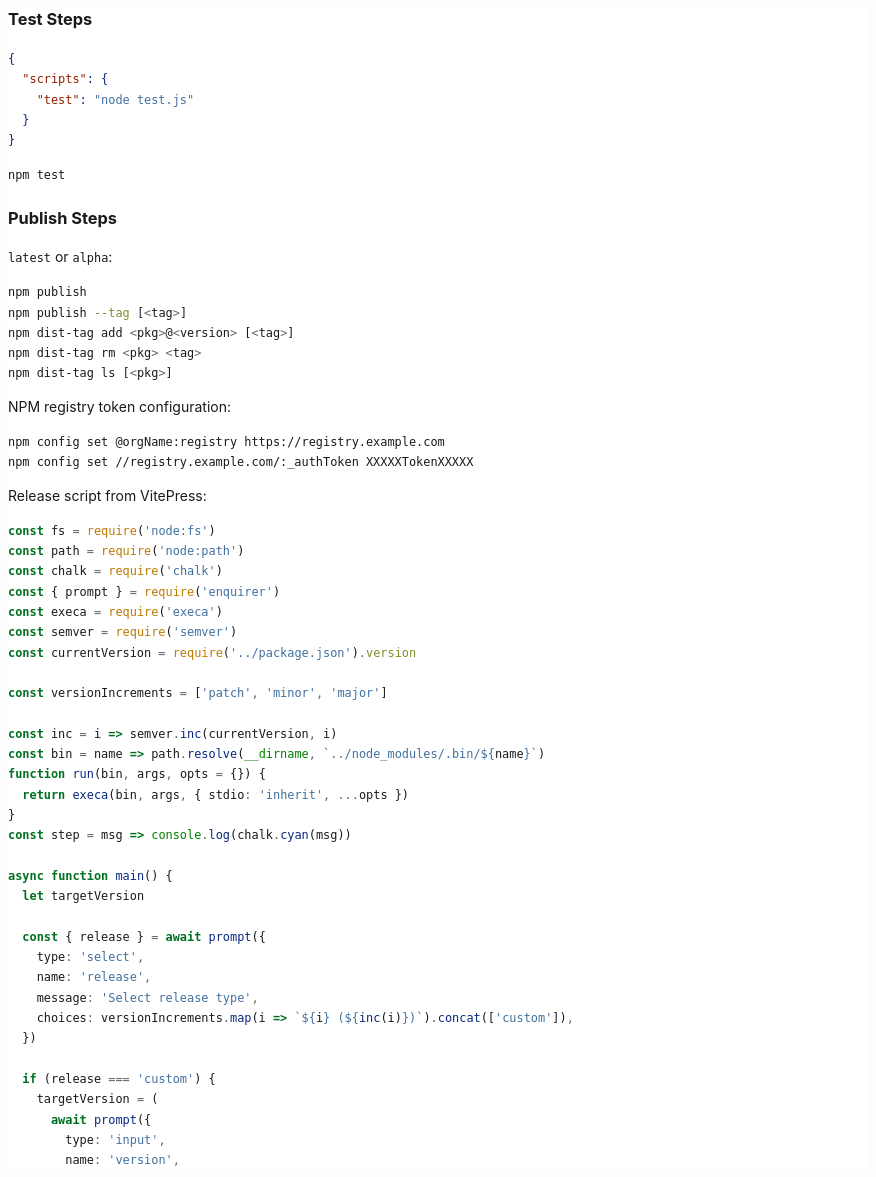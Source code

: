 ### Test Steps

```json
{
  "scripts": {
    "test": "node test.js"
  }
}
```

```bash
npm test
```

### Publish Steps

`latest` or `alpha`:

```bash
npm publish
npm publish --tag [<tag>]
npm dist-tag add <pkg>@<version> [<tag>]
npm dist-tag rm <pkg> <tag>
npm dist-tag ls [<pkg>]
```

NPM registry token configuration:

```bash
npm config set @orgName:registry https://registry.example.com
npm config set //registry.example.com/:_authToken XXXXXTokenXXXXX
```

Release script from VitePress:

```ts
const fs = require('node:fs')
const path = require('node:path')
const chalk = require('chalk')
const { prompt } = require('enquirer')
const execa = require('execa')
const semver = require('semver')
const currentVersion = require('../package.json').version

const versionIncrements = ['patch', 'minor', 'major']

const inc = i => semver.inc(currentVersion, i)
const bin = name => path.resolve(__dirname, `../node_modules/.bin/${name}`)
function run(bin, args, opts = {}) {
  return execa(bin, args, { stdio: 'inherit', ...opts })
}
const step = msg => console.log(chalk.cyan(msg))

async function main() {
  let targetVersion

  const { release } = await prompt({
    type: 'select',
    name: 'release',
    message: 'Select release type',
    choices: versionIncrements.map(i => `${i} (${inc(i)})`).concat(['custom']),
  })

  if (release === 'custom') {
    targetVersion = (
      await prompt({
        type: 'input',
        name: 'version',
```